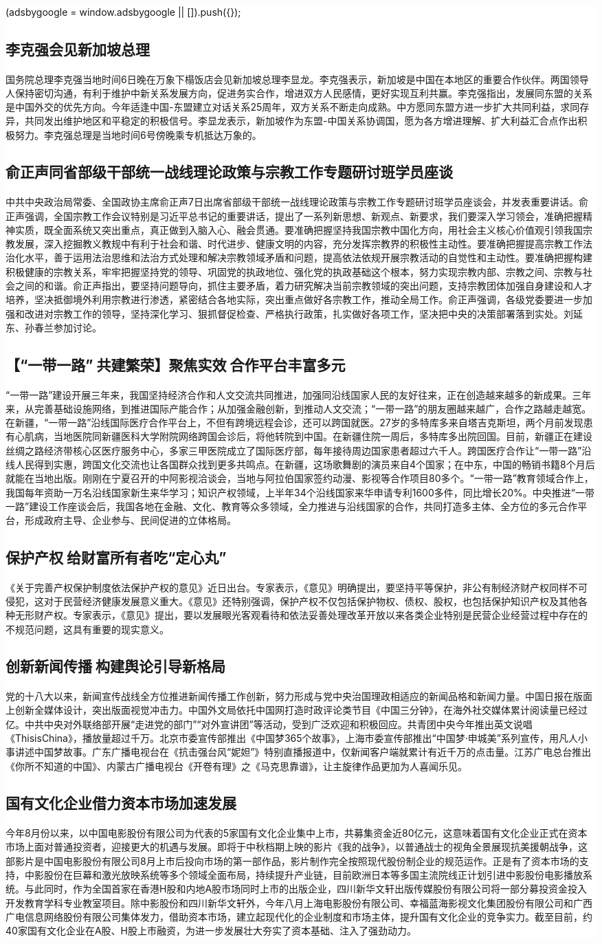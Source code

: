 
 (adsbygoogle = window.adsbygoogle || []).push({});

 
## 李克强会见新加坡总理


国务院总理李克强当地时间6日晚在万象下榻饭店会见新加坡总理李显龙。李克强表示，新加坡是中国在本地区的重要合作伙伴。两国领导人保持密切沟通，有利于维护中新关系发展方向，促进务实合作，增进双方人民感情，更好实现互利共赢。李克强指出，发展同东盟的关系是中国外交的优先方向。今年适逢中国-东盟建立对话关系25周年，双方关系不断走向成熟。中方愿同东盟方进一步扩大共同利益，求同存异，共同发出维护地区和平稳定的积极信号。李显龙表示，新加坡作为东盟-中国关系协调国，愿为各方增进理解、扩大利益汇合点作出积极努力。李克强总理是当地时间6号傍晚乘专机抵达万象的。


## 俞正声同省部级干部统一战线理论政策与宗教工作专题研讨班学员座谈


中共中央政治局常委、全国政协主席俞正声7日出席省部级干部统一战线理论政策与宗教工作专题研讨班学员座谈会，并发表重要讲话。俞正声强调，全国宗教工作会议特别是习近平总书记的重要讲话，提出了一系列新思想、新观点、新要求，我们要深入学习领会，准确把握精神实质，既全面系统又突出重点，真正做到入脑入心、融会贯通。要准确把握坚持我国宗教中国化方向，用社会主义核心价值观引领我国宗教发展，深入挖掘教义教规中有利于社会和谐、时代进步、健康文明的内容，充分发挥宗教界的积极性主动性。要准确把握提高宗教工作法治化水平，善于运用法治思维和法治方式处理和解决宗教领域矛盾和问题，提高依法依规开展宗教活动的自觉性和主动性。要准确把握构建积极健康的宗教关系，牢牢把握坚持党的领导、巩固党的执政地位、强化党的执政基础这个根本，努力实现宗教内部、宗教之间、宗教与社会之间的和谐。俞正声指出，要坚持问题导向，抓住主要矛盾，着力研究解决当前宗教领域的突出问题，支持宗教团体加强自身建设和人才培养，坚决抵御境外利用宗教进行渗透，紧密结合各地实际，突出重点做好各宗教工作，推动全局工作。俞正声强调，各级党委要进一步加强和改进对宗教工作的领导，坚持深化学习、狠抓督促检查、严格执行政策，扎实做好各项工作，坚决把中央的决策部署落到实处。刘延东、孙春兰参加讨论。


## 【“一带一路” 共建繁荣】聚焦实效 合作平台丰富多元


“一带一路”建设开展三年来，我国坚持经济合作和人文交流共同推进，加强同沿线国家人民的友好往来，正在创造越来越多的新成果。三年来，从完善基础设施网络，到推进国际产能合作；从加强金融创新，到推动人文交流；“一带一路”的朋友圈越来越广，合作之路越走越宽。在新疆，“一带一路”沿线国际医疗合作平台上，不但有跨境远程会诊，还可以跨国就医。27岁的多特库多来自塔吉克斯坦，两个月前发现患有心肌病，当地医院同新疆医科大学附院网络跨国会诊后，将他转院到中国。在新疆住院一周后，多特库多出院回国。目前，新疆正在建设丝绸之路经济带核心区医疗服务中心，多家三甲医院成立了国际医疗部，每年接待周边国家患者超过六千人。跨国医疗合作让“一带一路”沿线人民得到实惠，跨国文化交流也让各国群众找到更多共鸣点。在新疆，这场歌舞剧的演员来自4个国家；在中东，中国的畅销书籍8个月后就能在当地出版。刚刚在宁夏召开的中阿影视洽谈会，当地与阿拉伯国家签约动漫、影视等合作项目80多个。“一带一路”教育领域合作上，我国每年资助一万名沿线国家新生来华学习；知识产权领域，上半年34个沿线国家来华申请专利1600多件，同比增长20%。中央推进“一带一路”建设工作座谈会后，我国各地在金融、文化、教育等众多领域，全力推进与沿线国家的合作，共同打造多主体、全方位的多元合作平台，形成政府主导、企业参与、民间促进的立体格局。


## 保护产权 给财富所有者吃“定心丸”


《关于完善产权保护制度依法保护产权的意见》近日出台。专家表示，《意见》明确提出，要坚持平等保护，非公有制经济财产权同样不可侵犯，这对于民营经济健康发展意义重大。《意见》还特别强调，保护产权不仅包括保护物权、债权、股权，也包括保护知识产权及其他各种无形财产权。专家表示，《意见》提出，要以发展眼光客观看待和依法妥善处理改革开放以来各类企业特别是民营企业经营过程中存在的不规范问题，这具有重要的现实意义。


## 创新新闻传播 构建舆论引导新格局


党的十八大以来，新闻宣传战线全方位推进新闻传播工作创新，努力形成与党中央治国理政相适应的新闻品格和新闻力量。中国日报在版面上创新全媒体设计，突出版面视觉冲击力。中国外文局依托中国网打造时政评论类节目《中国三分钟》，在海外社交媒体累计阅读量已经过亿。中共中央对外联络部开展“走进党的部门”“对外宣讲团”等活动，受到广泛欢迎和积极回应。共青团中央今年推出英文说唱《ThisisChina》，播放量超过千万。北京市委宣传部推出《中国梦365个故事》，上海市委宣传部推出“中国梦·申城美”系列宣传，用凡人小事讲述中国梦故事。广东广播电视台在《抗击强台风“妮妲”》特别直播报道中，仅新闻客户端就累计有近千万的点击量。江苏广电总台推出《你所不知道的中国》、内蒙古广播电视台《开卷有理》之《马克思靠谱》，让主旋律作品更加为人喜闻乐见。


## 国有文化企业借力资本市场加速发展


今年8月份以来，以中国电影股份有限公司为代表的5家国有文化企业集中上市，共募集资金近80亿元，这意味着国有文化企业正式在资本市场上面对普通投资者，迎接更大的机遇与发展。即将于中秋档期上映的影片《我的战争》，以普通战士的视角全景展现抗美援朝战争，这部影片是中国电影股份有限公司8月上市后投向市场的第一部作品，影片制作完全按照现代股份制企业的规范运作。正是有了资本市场的支持，中影股份在巨幕和激光放映系统等多个领域全面布局，持续提升产业链，目前欧洲日本等多国主流院线正计划引进中影股份电影播放系统。与此同时，作为全国首家在香港H股和内地A股市场同时上市的出版企业，四川新华文轩出版传媒股份有限公司将一部分募投资金投入开发教育学科专业教室项目。除中影股份和四川新华文轩外，今年八月上海电影股份有限公司、幸福蓝海影视文化集团股份有限公司和广西广电信息网络股份有限公司集体发力，借助资本市场，建立起现代化的企业制度和市场主体，提升国有文化企业的竞争实力。截至目前，约40家国有文化企业在A股、H股上市融资，为进一步发展壮大夯实了资本基础、注入了强劲动力。
